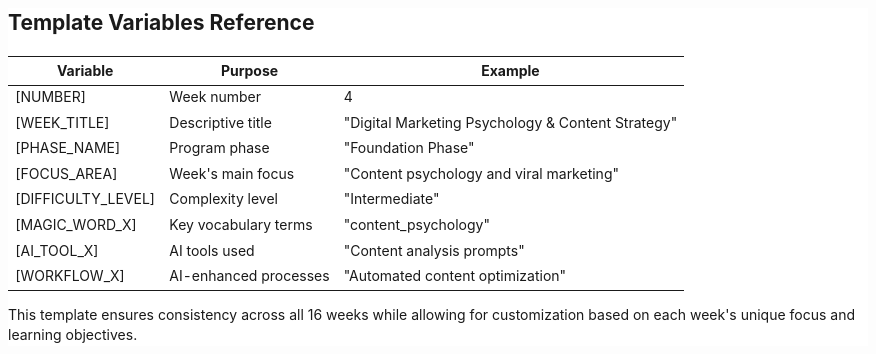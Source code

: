## Template Variables Reference

| Variable           | Purpose               | Example                                           |
| ------------------ | --------------------- | ------------------------------------------------- |
| [NUMBER]           | Week number           | 4                                                 |
| [WEEK_TITLE]       | Descriptive title     | "Digital Marketing Psychology & Content Strategy" |
| [PHASE_NAME]       | Program phase         | "Foundation Phase"                                |
| [FOCUS_AREA]       | Week's main focus     | "Content psychology and viral marketing"          |
| [DIFFICULTY_LEVEL] | Complexity level      | "Intermediate"                                    |
| [MAGIC_WORD_X]     | Key vocabulary terms  | "content_psychology"                              |
| [AI_TOOL_X]        | AI tools used         | "Content analysis prompts"                        |
| [WORKFLOW_X]       | AI-enhanced processes | "Automated content optimization"                  |

This template ensures consistency across all 16 weeks while allowing for customization based on each week's unique focus and learning objectives.
